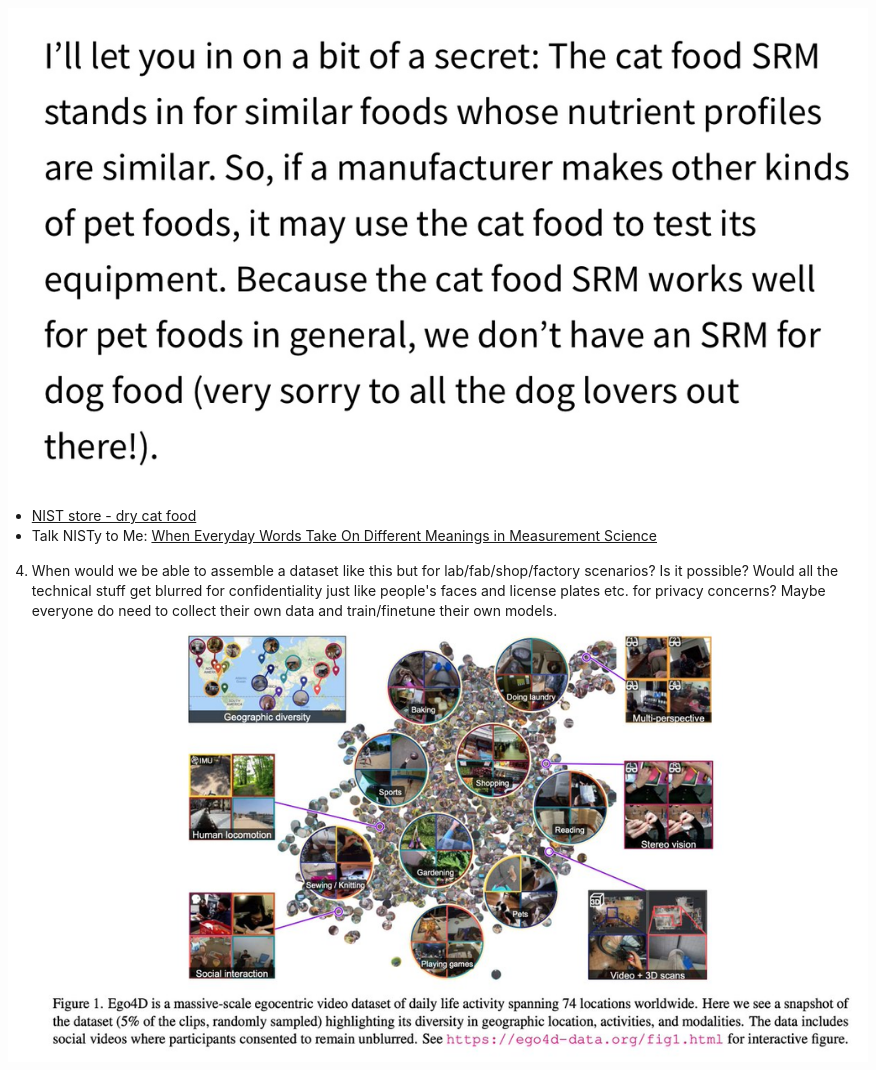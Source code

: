 ![20241208_040537_1.jpg](/assets/images/2024/20241122_20241215/20241208_040537_1.jpg)
   - [NIST store - dry cat food](https://shop.nist.gov/ccrz__ProductDetails?sku=3290&cclcl=en_US)
   - Talk NISTy to Me: [When Everyday Words Take On Different Meanings in Measurement Science](https://www.nist.gov/blogs/taking-measure/talk-nisty-me-when-everyday-words-take-different-meanings-measurement-science)
   

4. When would we be able to assemble a dataset like this but for lab/fab/shop/factory scenarios? Is it possible? Would all the technical stuff get blurred for confidentiality just like people's faces and license plates etc. for privacy concerns?
Maybe everyone do need to collect their own data and train/finetune their own models.
![20241209_073007_0.jpg](/assets/images/2024/20241122_20241215/20241209_073007_0.jpg)